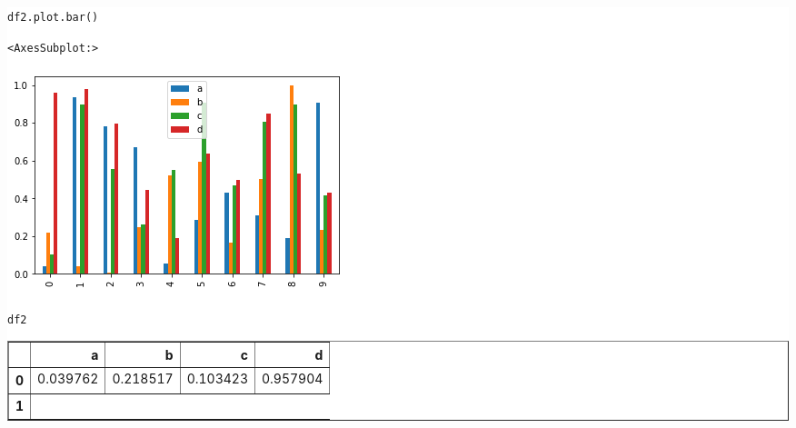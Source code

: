 
```python
df2.plot.bar()
```




    <AxesSubplot:>




    
![png](output_13_1.png)
    



```python
df2
```




<div>
<style scoped>
    .dataframe tbody tr th:only-of-type {
        vertical-align: middle;
    }

    .dataframe tbody tr th {
        vertical-align: top;
    }

    .dataframe thead th {
        text-align: right;
    }
</style>
<table border="1" class="dataframe">
  <thead>
    <tr style="text-align: right;">
      <th></th>
      <th>a</th>
      <th>b</th>
      <th>c</th>
      <th>d</th>
    </tr>
  </thead>
  <tbody>
    <tr>
      <th>0</th>
      <td>0.039762</td>
      <td>0.218517</td>
      <td>0.103423</td>
      <td>0.957904</td>
    </tr>
    <tr>
      <th>1</th>